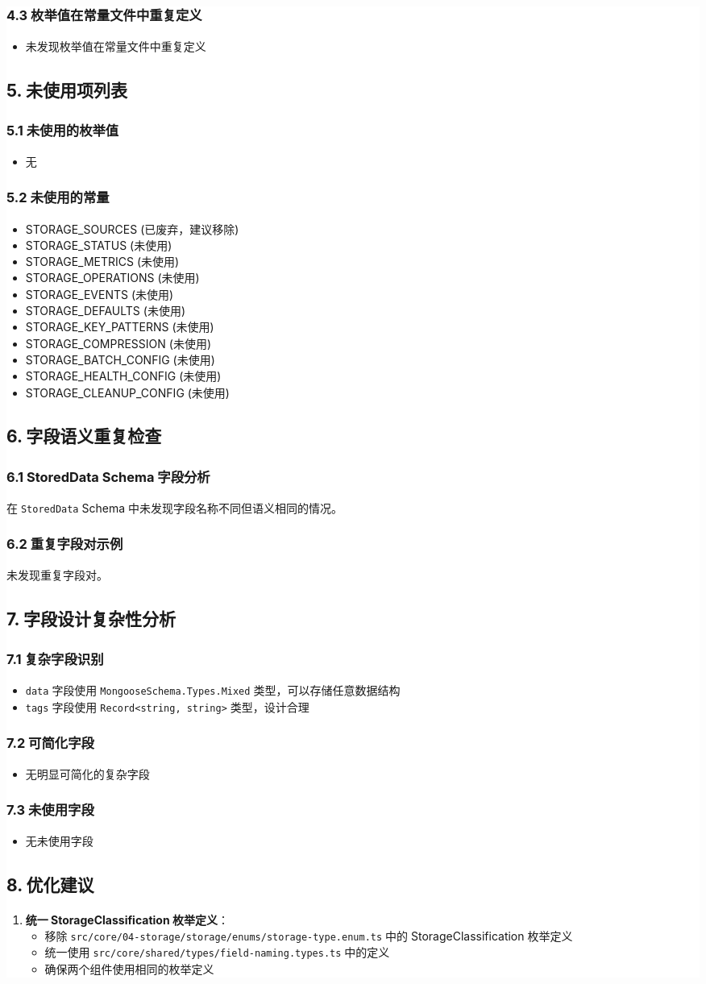 ### 4.3 枚举值在常量文件中重复定义
- 未发现枚举值在常量文件中重复定义

## 5. 未使用项列表

### 5.1 未使用的枚举值
- 无

### 5.2 未使用的常量
- STORAGE_SOURCES (已废弃，建议移除)
- STORAGE_STATUS (未使用)
- STORAGE_METRICS (未使用)
- STORAGE_OPERATIONS (未使用)
- STORAGE_EVENTS (未使用)
- STORAGE_DEFAULTS (未使用)
- STORAGE_KEY_PATTERNS (未使用)
- STORAGE_COMPRESSION (未使用)
- STORAGE_BATCH_CONFIG (未使用)
- STORAGE_HEALTH_CONFIG (未使用)
- STORAGE_CLEANUP_CONFIG (未使用)

## 6. 字段语义重复检查

### 6.1 StoredData Schema 字段分析
在 `StoredData` Schema 中未发现字段名称不同但语义相同的情况。

### 6.2 重复字段对示例
未发现重复字段对。

## 7. 字段设计复杂性分析

### 7.1 复杂字段识别
- `data` 字段使用 `MongooseSchema.Types.Mixed` 类型，可以存储任意数据结构
- `tags` 字段使用 `Record<string, string>` 类型，设计合理

### 7.2 可简化字段
- 无明显可简化的复杂字段

### 7.3 未使用字段
- 无未使用字段

## 8. 优化建议

1. **统一 StorageClassification 枚举定义**：
   - 移除 `src/core/04-storage/storage/enums/storage-type.enum.ts` 中的 StorageClassification 枚举定义
   - 统一使用 `src/core/shared/types/field-naming.types.ts` 中的定义
   - 确保两个组件使用相同的枚举定义
